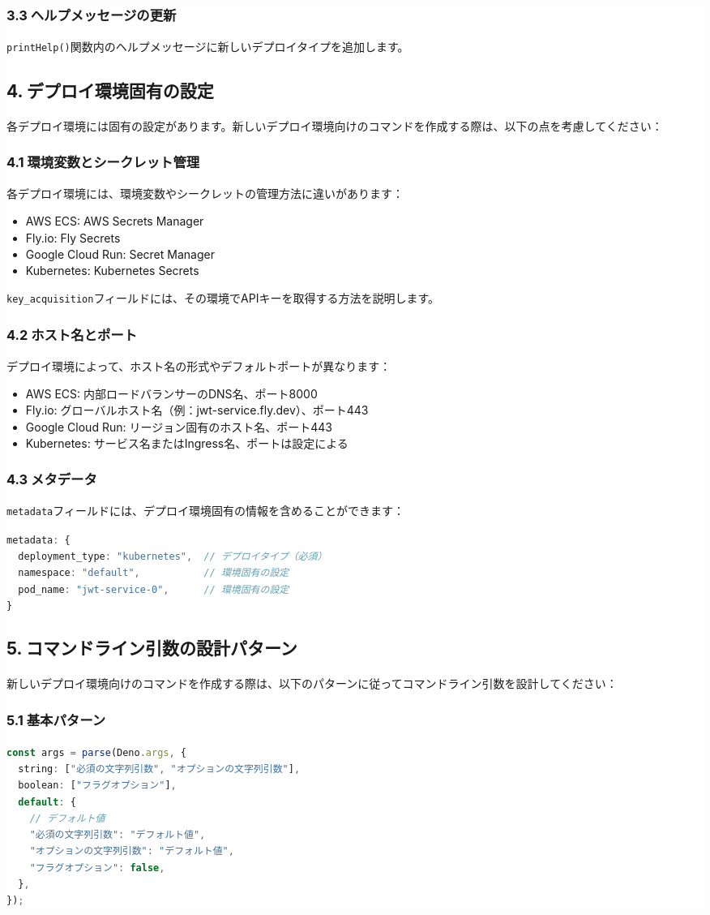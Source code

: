 ### 3.3 ヘルプメッセージの更新

`printHelp()`関数内のヘルプメッセージに新しいデプロイタイプを追加します。

## 4. デプロイ環境固有の設定

各デプロイ環境には固有の設定があります。新しいデプロイ環境向けのコマンドを作成する際は、以下の点を考慮してください：

### 4.1 環境変数とシークレット管理

各デプロイ環境には、環境変数やシークレットの管理方法に違いがあります：

- AWS ECS: AWS Secrets Manager
- Fly.io: Fly Secrets
- Google Cloud Run: Secret Manager
- Kubernetes: Kubernetes Secrets

`key_acquisition`フィールドには、その環境でAPIキーを取得する方法を説明します。

### 4.2 ホスト名とポート

デプロイ環境によって、ホスト名の形式やデフォルトポートが異なります：

- AWS ECS: 内部ロードバランサーのDNS名、ポート8000
- Fly.io: グローバルホスト名（例：jwt-service.fly.dev）、ポート443
- Google Cloud Run: リージョン固有のホスト名、ポート443
- Kubernetes: サービス名またはIngress名、ポートは設定による

### 4.3 メタデータ

`metadata`フィールドには、デプロイ環境固有の情報を含めることができます：

```typescript
metadata: {
  deployment_type: "kubernetes",  // デプロイタイプ（必須）
  namespace: "default",           // 環境固有の設定
  pod_name: "jwt-service-0",      // 環境固有の設定
}
```

## 5. コマンドライン引数の設計パターン

新しいデプロイ環境向けのコマンドを作成する際は、以下のパターンに従ってコマンドライン引数を設計してください：

### 5.1 基本パターン

```typescript
const args = parse(Deno.args, {
  string: ["必須の文字列引数", "オプションの文字列引数"],
  boolean: ["フラグオプション"],
  default: {
    // デフォルト値
    "必須の文字列引数": "デフォルト値",
    "オプションの文字列引数": "デフォルト値",
    "フラグオプション": false,
  },
});
```

